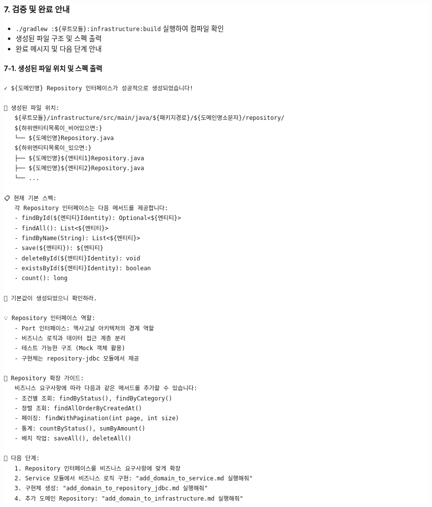 ### 7. 검증 및 완료 안내
- `./gradlew :${루트모듈}:infrastructure:build` 실행하여 컴파일 확인
- 생성된 파일 구조 및 스펙 출력
- 완료 메시지 및 다음 단계 안내

#### 7-1. 생성된 파일 위치 및 스펙 출력
```
✓ ${도메인명} Repository 인터페이스가 성공적으로 생성되었습니다!

📁 생성된 파일 위치:
   ${루트모듈}/infrastructure/src/main/java/${패키지경로}/${도메인명소문자}/repository/
   ${하위엔티티목록이_비어있으면:}
   └── ${도메인명}Repository.java
   ${하위엔티티목록이_있으면:}
   ├── ${도메인명}${엔티티1}Repository.java
   ├── ${도메인명}${엔티티2}Repository.java
   └── ...

📋 현재 기본 스펙:
   각 Repository 인터페이스는 다음 메서드를 제공합니다:
   - findById(${엔티티}Identity): Optional<${엔티티}>
   - findAll(): List<${엔티티}>
   - findByName(String): List<${엔티티}>
   - save(${엔티티}): ${엔티티}
   - deleteById(${엔티티}Identity): void
   - existsById(${엔티티}Identity): boolean
   - count(): long

🔧 기본값이 생성되었으니 확인하라.

💡 Repository 인터페이스 역할:
   - Port 인터페이스: 헥사고날 아키텍처의 경계 역할
   - 비즈니스 로직과 데이터 접근 계층 분리
   - 테스트 가능한 구조 (Mock 객체 활용)
   - 구현체는 repository-jdbc 모듈에서 제공

📝 Repository 확장 가이드:
   비즈니스 요구사항에 따라 다음과 같은 메서드를 추가할 수 있습니다:
   - 조건별 조회: findByStatus(), findByCategory()
   - 정렬 조회: findAllOrderByCreatedAt()
   - 페이징: findWithPagination(int page, int size)
   - 통계: countByStatus(), sumByAmount()
   - 배치 작업: saveAll(), deleteAll()

🚀 다음 단계:
   1. Repository 인터페이스를 비즈니스 요구사항에 맞게 확장
   2. Service 모듈에서 비즈니스 로직 구현: "add_domain_to_service.md 실행해줘"
   3. 구현체 생성: "add_domain_to_repository_jdbc.md 실행해줘"
   4. 추가 도메인 Repository: "add_domain_to_infrastructure.md 실행해줘"
```
